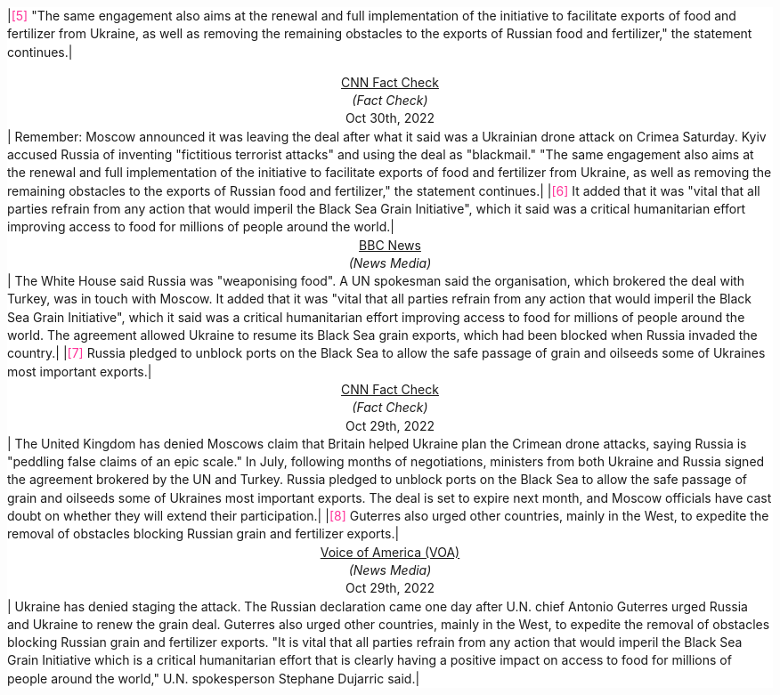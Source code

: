 |<font id="5" color=#FF3399>[5]</font> "The same engagement also aims at the renewal and full implementation of the initiative to facilitate exports of food and fertilizer from Ukraine, as well as removing the remaining obstacles to the exports of Russian food and fertilizer," the statement continues.|<div style="display: flex; justify-content: center; align-items: center; flex-direction: column;"><a href="https://www.allsides.com/news-source/facts-first-cnn-media-bias" target="_blank"><ClientOnly><BiasChart bias="Left" /></ClientOnly></a><div><a href="https://www.cnn.com/europe/live-news/russia-ukraine-war-news-10-30-22/h_29f5c2d9466f3719445d4c9a4b0c1b34" target="_blank">CNN Fact Check</a></div><div>*(Fact Check)*</div><div>Oct 30th, 2022</div></div>| Remember: Moscow announced it was leaving the deal after what it said was a Ukrainian drone attack on Crimea Saturday. Kyiv accused Russia of inventing "fictitious terrorist attacks" and using the deal as "blackmail." "The same engagement also aims at the renewal and full implementation of the initiative to facilitate exports of food and fertilizer from Ukraine, as well as removing the remaining obstacles to the exports of Russian food and fertilizer," the statement continues.|
|<font id="6" color=#FF3399>[6]</font> It added that it was "vital that all parties refrain from any action that would imperil the Black Sea Grain Initiative", which it said was a critical humanitarian effort improving access to food for millions of people around the world.|<div style="display: flex; justify-content: center; align-items: center; flex-direction: column;"><a href="https://www.allsides.com/news-source/bbc-news-media-bias" target="_blank"><ClientOnly><BiasChart bias="Center" /></ClientOnly></a><div><a href="https://www.bbc.com/news/world-europe-63439760" target="_blank">BBC News</a></div><div>*(News Media)*</div><div></div></div>| The White House said Russia was "weaponising food". A UN spokesman said the organisation, which brokered the deal with Turkey, was in touch with Moscow. It added that it was "vital that all parties refrain from any action that would imperil the Black Sea Grain Initiative", which it said was a critical humanitarian effort improving access to food for millions of people around the world. The agreement allowed Ukraine to resume its Black Sea grain exports, which had been blocked when Russia invaded the country.|
|<font id="7" color=#FF3399>[7]</font> Russia pledged to unblock ports on the Black Sea to allow the safe passage of grain and oilseeds some of Ukraines most important exports.|<div style="display: flex; justify-content: center; align-items: center; flex-direction: column;"><a href="https://www.allsides.com/news-source/facts-first-cnn-media-bias" target="_blank"><ClientOnly><BiasChart bias="Left" /></ClientOnly></a><div><a href="https://www.cnn.com/2022/10/29/europe/russia-ukraine-grain-deal-suspended-intl/index.html" target="_blank">CNN Fact Check</a></div><div>*(Fact Check)*</div><div>Oct 29th, 2022</div></div>| The United Kingdom has denied Moscows claim that Britain helped Ukraine plan the Crimean drone attacks, saying Russia is "peddling false claims of an epic scale." In July, following months of negotiations, ministers from both Ukraine and Russia signed the agreement brokered by the UN and Turkey. Russia pledged to unblock ports on the Black Sea to allow the safe passage of grain and oilseeds some of Ukraines most important exports. The deal is set to expire next month, and Moscow officials have cast doubt on whether they will extend their participation.|
|<font id="8" color=#FF3399>[8]</font> Guterres also urged other countries, mainly in the West, to expedite the removal of obstacles blocking Russian grain and fertilizer exports.|<div style="display: flex; justify-content: center; align-items: center; flex-direction: column;"><a href="https://www.allsides.com/news-source/voice-america" target="_blank"><ClientOnly><BiasChart bias="Center" /></ClientOnly></a><div><a href="https://www.voanews.com/a/latest-developments-in-ukraine-oct-29/6810665.html" target="_blank">Voice of America (VOA)</a></div><div>*(News Media)*</div><div>Oct 29th, 2022</div></div>| Ukraine has denied staging the attack. The Russian declaration came one day after U.N. chief Antonio Guterres urged Russia and Ukraine to renew the grain deal. Guterres also urged other countries, mainly in the West, to expedite the removal of obstacles blocking Russian grain and fertilizer exports. "It is vital that all parties refrain from any action that would imperil the Black Sea Grain Initiative which is a critical humanitarian effort that is clearly having a positive impact on access to food for millions of people around the world," U.N. spokesperson Stephane Dujarric said.|